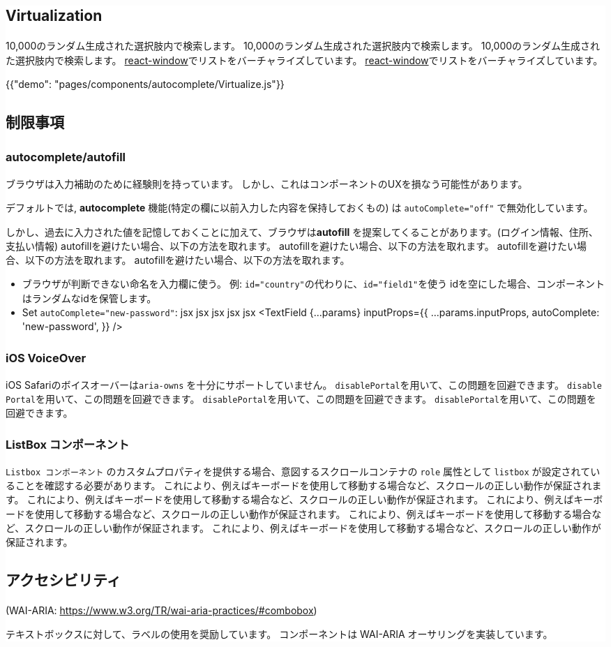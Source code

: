 ## Virtualization

10,000のランダム生成された選択肢内で検索します。 10,000のランダム生成された選択肢内で検索します。 10,000のランダム生成された選択肢内で検索します。 [react-window](https://github.com/bvaughn/react-window)でリストをバーチャライズしています。 [react-window](https://github.com/bvaughn/react-window)でリストをバーチャライズしています。

{{"demo": "pages/components/autocomplete/Virtualize.js"}}

## 制限事項

### autocomplete/autofill

ブラウザは入力補助のために経験則を持っています。 しかし、これはコンポーネントのUXを損なう可能性があります。

デフォルトでは, **autocomplete** 機能(特定の欄に以前入力した内容を保持しておくもの) は `autoComplete="off"` で無効化しています。 

しかし、過去に入力された値を記憶しておくことに加えて、ブラウザは**autofill** を提案してくることがあります。(ログイン情報、住所、支払い情報) autofillを避けたい場合、以下の方法を取れます。 autofillを避けたい場合、以下の方法を取れます。 autofillを避けたい場合、以下の方法を取れます。 autofillを避けたい場合、以下の方法を取れます。

- ブラウザが判断できない命名を入力欄に使う。 例: `id="country"`の代わりに、`id="field1"`を使う idを空にした場合、コンポーネントはランダムなidを保管します。
- Set `autoComplete="new-password"`: jsx jsx jsx jsx 
        jsx
        <TextField
        {...params}
        inputProps={{
          ...params.inputProps,
          autoComplete: 'new-password',
        }}
        />

### iOS VoiceOver

iOS Safariのボイスオーバーは`aria-owns` を十分にサポートしていません。 `disablePortal`を用いて、この問題を回避できます。 `disablePortal`を用いて、この問題を回避できます。 `disablePortal`を用いて、この問題を回避できます。 `disablePortal`を用いて、この問題を回避できます。 

### ListBox コンポーネント

`Listbox コンポーネント` のカスタムプロパティを提供する場合、意図するスクロールコンテナの `role` 属性として `listbox` が設定されていることを確認する必要があります。 これにより、例えばキーボードを使用して移動する場合など、スクロールの正しい動作が保証されます。 これにより、例えばキーボードを使用して移動する場合など、スクロールの正しい動作が保証されます。 これにより、例えばキーボードを使用して移動する場合など、スクロールの正しい動作が保証されます。 これにより、例えばキーボードを使用して移動する場合など、スクロールの正しい動作が保証されます。 これにより、例えばキーボードを使用して移動する場合など、スクロールの正しい動作が保証されます。

## アクセシビリティ

(WAI-ARIA: https://www.w3.org/TR/wai-aria-practices/#combobox)

テキストボックスに対して、ラベルの使用を奨励しています。 コンポーネントは WAI-ARIA オーサリングを実装しています。
